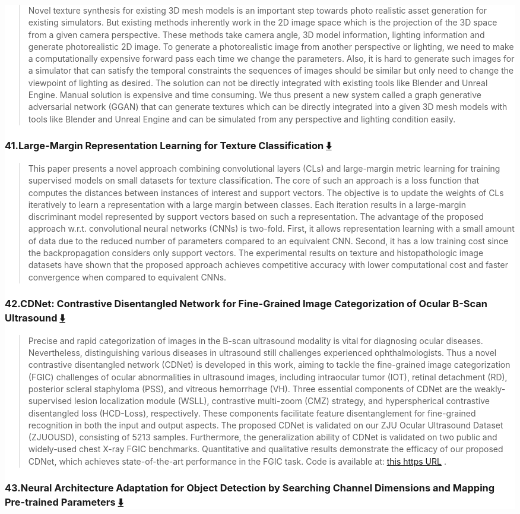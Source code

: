 >  Novel texture synthesis for existing 3D mesh models is an important step towards photo realistic asset generation for existing simulators. But existing methods inherently work in the 2D image space which is the projection of the 3D space from a given camera perspective. These methods take camera angle, 3D model information, lighting information and generate photorealistic 2D image. To generate a photorealistic image from another perspective or lighting, we need to make a computationally expensive forward pass each time we change the parameters. Also, it is hard to generate such images for a simulator that can satisfy the temporal constraints the sequences of images should be similar but only need to change the viewpoint of lighting as desired. The solution can not be directly integrated with existing tools like Blender and Unreal Engine. Manual solution is expensive and time consuming. We thus present a new system called a graph generative adversarial network (GGAN) that can generate textures which can be directly integrated into a given 3D mesh models with tools like Blender and Unreal Engine and can be simulated from any perspective and lighting condition easily.      
### 41.Large-Margin Representation Learning for Texture Classification  [ :arrow_down: ](https://arxiv.org/pdf/2206.08537.pdf)
>  This paper presents a novel approach combining convolutional layers (CLs) and large-margin metric learning for training supervised models on small datasets for texture classification. The core of such an approach is a loss function that computes the distances between instances of interest and support vectors. The objective is to update the weights of CLs iteratively to learn a representation with a large margin between classes. Each iteration results in a large-margin discriminant model represented by support vectors based on such a representation. The advantage of the proposed approach w.r.t. convolutional neural networks (CNNs) is two-fold. First, it allows representation learning with a small amount of data due to the reduced number of parameters compared to an equivalent CNN. Second, it has a low training cost since the backpropagation considers only support vectors. The experimental results on texture and histopathologic image datasets have shown that the proposed approach achieves competitive accuracy with lower computational cost and faster convergence when compared to equivalent CNNs.      
### 42.CDNet: Contrastive Disentangled Network for Fine-Grained Image Categorization of Ocular B-Scan Ultrasound  [ :arrow_down: ](https://arxiv.org/pdf/2206.08524.pdf)
>  Precise and rapid categorization of images in the B-scan ultrasound modality is vital for diagnosing ocular diseases. Nevertheless, distinguishing various diseases in ultrasound still challenges experienced ophthalmologists. Thus a novel contrastive disentangled network (CDNet) is developed in this work, aiming to tackle the fine-grained image categorization (FGIC) challenges of ocular abnormalities in ultrasound images, including intraocular tumor (IOT), retinal detachment (RD), posterior scleral staphyloma (PSS), and vitreous hemorrhage (VH). Three essential components of CDNet are the weakly-supervised lesion localization module (WSLL), contrastive multi-zoom (CMZ) strategy, and hyperspherical contrastive disentangled loss (HCD-Loss), respectively. These components facilitate feature disentanglement for fine-grained recognition in both the input and output aspects. The proposed CDNet is validated on our ZJU Ocular Ultrasound Dataset (ZJUOUSD), consisting of 5213 samples. Furthermore, the generalization ability of CDNet is validated on two public and widely-used chest X-ray FGIC benchmarks. Quantitative and qualitative results demonstrate the efficacy of our proposed CDNet, which achieves state-of-the-art performance in the FGIC task. Code is available at: <a class="link-external link-https" href="https://github.com/ZeroOneGame/CDNet-for-OUS-FGIC" rel="external noopener nofollow">this https URL</a> .      
### 43.Neural Architecture Adaptation for Object Detection by Searching Channel Dimensions and Mapping Pre-trained Parameters  [ :arrow_down: ](https://arxiv.org/pdf/2206.08509.pdf)